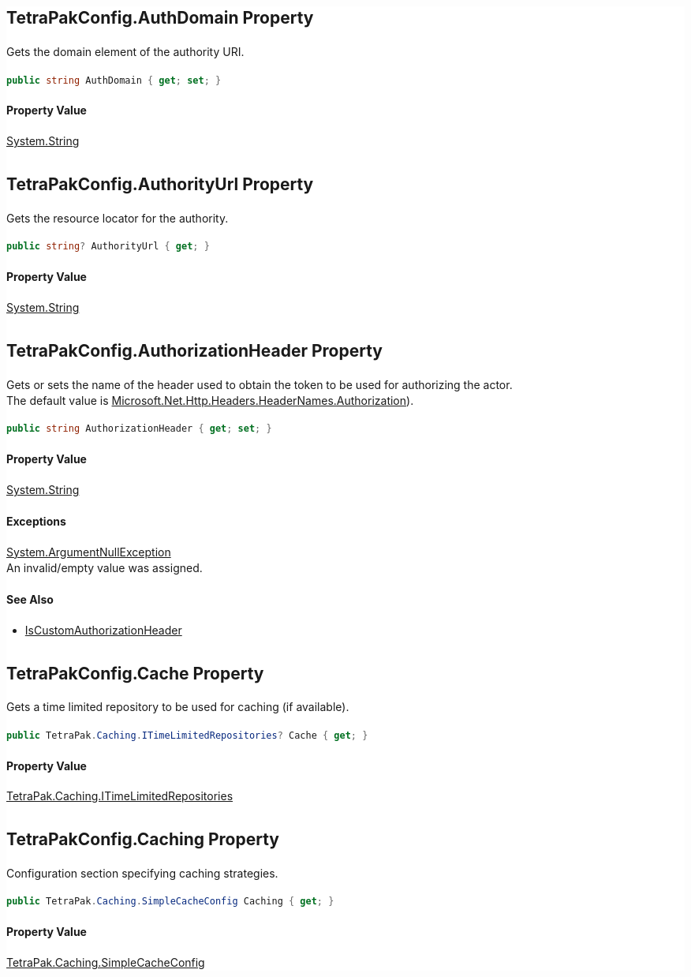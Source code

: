 <a name='TetraPak_AspNet_TetraPakConfig_AuthDomain'></a>
## TetraPakConfig.AuthDomain Property
Gets the domain element of the authority URI.  
```csharp
public string AuthDomain { get; set; }
```
#### Property Value
[System.String](https://docs.microsoft.com/en-us/dotnet/api/System.String 'System.String')
  
<a name='TetraPak_AspNet_TetraPakConfig_AuthorityUrl'></a>
## TetraPakConfig.AuthorityUrl Property
Gets the resource locator for the authority.  
```csharp
public string? AuthorityUrl { get; }
```
#### Property Value
[System.String](https://docs.microsoft.com/en-us/dotnet/api/System.String 'System.String')
  
<a name='TetraPak_AspNet_TetraPakConfig_AuthorizationHeader'></a>
## TetraPakConfig.AuthorizationHeader Property
Gets or sets the name of the header used to obtain the token to be used for authorizing the actor.  
The default value is [Microsoft.Net.Http.Headers.HeaderNames.Authorization](https://docs.microsoft.com/en-us/dotnet/api/Microsoft.Net.Http.Headers.HeaderNames.Authorization 'Microsoft.Net.Http.Headers.HeaderNames.Authorization')).  
```csharp
public string AuthorizationHeader { get; set; }
```
#### Property Value
[System.String](https://docs.microsoft.com/en-us/dotnet/api/System.String 'System.String')
#### Exceptions
[System.ArgumentNullException](https://docs.microsoft.com/en-us/dotnet/api/System.ArgumentNullException 'System.ArgumentNullException')  
An invalid/empty value was assigned.  
#### See Also
- [IsCustomAuthorizationHeader](TetraPak_AspNet_TetraPakConfig.md#TetraPak_AspNet_TetraPakConfig_IsCustomAuthorizationHeader 'TetraPak.AspNet.TetraPakConfig.IsCustomAuthorizationHeader')
  
<a name='TetraPak_AspNet_TetraPakConfig_Cache'></a>
## TetraPakConfig.Cache Property
Gets a time limited repository to be used for caching (if available).  
```csharp
public TetraPak.Caching.ITimeLimitedRepositories? Cache { get; }
```
#### Property Value
[TetraPak.Caching.ITimeLimitedRepositories](https://docs.microsoft.com/en-us/dotnet/api/TetraPak.Caching.ITimeLimitedRepositories 'TetraPak.Caching.ITimeLimitedRepositories')
  
<a name='TetraPak_AspNet_TetraPakConfig_Caching'></a>
## TetraPakConfig.Caching Property
Configuration section specifying caching strategies.   
```csharp
public TetraPak.Caching.SimpleCacheConfig Caching { get; }
```
#### Property Value
[TetraPak.Caching.SimpleCacheConfig](https://docs.microsoft.com/en-us/dotnet/api/TetraPak.Caching.SimpleCacheConfig 'TetraPak.Caching.SimpleCacheConfig')
  